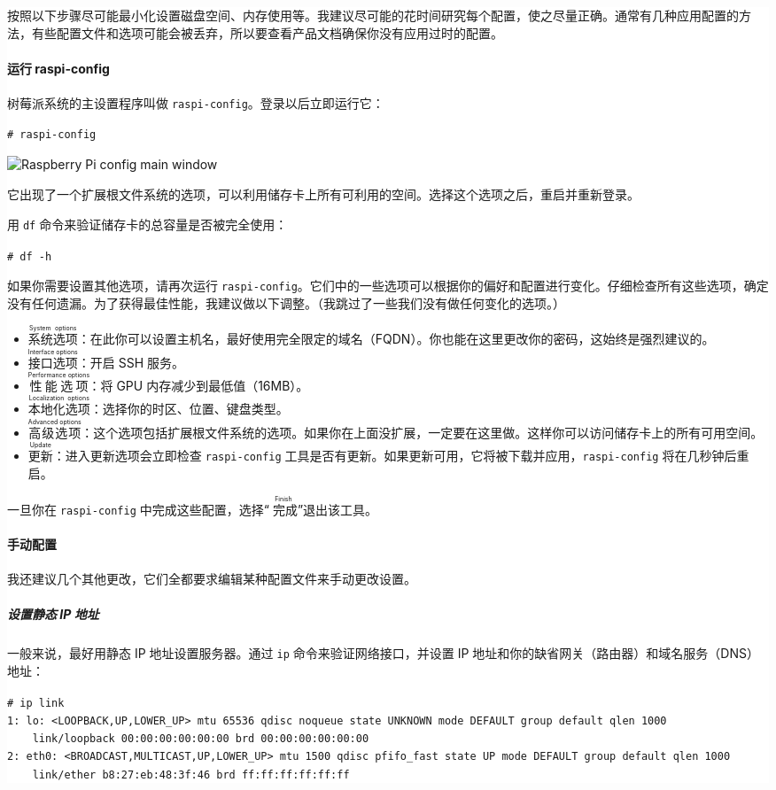 按照以下步骤尽可能最小化设置磁盘空间、内存使用等。我建议尽可能的花时间研究每个配置，使之尽量正确。通常有几种应用配置的方法，有些配置文件和选项可能会被丢弃，所以要查看产品文档确保你没有应用过时的配置。


#### 运行 raspi-config


树莓派系统的主设置程序叫做 `raspi-config`。登录以后立即运行它：



```
# raspi-config

```

![Raspberry Pi config main window](/data/attachment/album/202203/28/161230t2l8k1h7bx1xbflh.png "Raspberry Pi config main window")


它出现了一个扩展根文件系统的选项，可以利用储存卡上所有可利用的空间。选择这个选项之后，重启并重新登录。


用 `df` 命令来验证储存卡的总容量是否被完全使用：



```
# df -h

```

如果你需要设置其他选项，请再次运行 `raspi-config`。它们中的一些选项可以根据你的偏好和配置进行变化。仔细检查所有这些选项，确定没有任何遗漏。为了获得最佳性能，我建议做以下调整。（我跳过了一些我们没有做任何变化的选项。）


* <ruby> 系统选项 <rt>  System options </rt></ruby>：在此你可以设置主机名，最好使用完全限定的域名（FQDN）。你也能在这里更改你的密码，这始终是强烈建议的。
* <ruby> 接口选项 <rt>  Interface options </rt></ruby>：开启 SSH 服务。
* <ruby> 性能选项 <rt>  Performance options </rt></ruby>：将 GPU 内存减少到最低值（16MB）。
* <ruby> 本地化选项 <rt>  Localization options </rt></ruby>：选择你的时区、位置、键盘类型。
* <ruby> 高级选项 <rt>  Advanced options </rt></ruby>：这个选项包括扩展根文件系统的选项。如果你在上面没扩展，一定要在这里做。这样你可以访问储存卡上的所有可用空间。
* <ruby> 更新 <rt>  Update </rt></ruby>：进入更新选项会立即检查 `raspi-config` 工具是否有更新。如果更新可用，它将被下载并应用，`raspi-config` 将在几秒钟后重启。


一旦你在 `raspi-config` 中完成这些配置，选择“<ruby> 完成 <rt>  Finish </rt></ruby>”退出该工具。


#### 手动配置


我还建议几个其他更改，它们全都要求编辑某种配置文件来手动更改设置。


##### 设置静态 IP 地址


一般来说，最好用静态 IP 地址设置服务器。通过 `ip` 命令来验证网络接口，并设置 IP 地址和你的缺省网关（路由器）和域名服务（DNS）地址：



```
# ip link
1: lo: <LOOPBACK,UP,LOWER_UP> mtu 65536 qdisc noqueue state UNKNOWN mode DEFAULT group default qlen 1000
    link/loopback 00:00:00:00:00:00 brd 00:00:00:00:00:00
2: eth0: <BROADCAST,MULTICAST,UP,LOWER_UP> mtu 1500 qdisc pfifo_fast state UP mode DEFAULT group default qlen 1000
    link/ether b8:27:eb:48:3f:46 brd ff:ff:ff:ff:ff:ff

```
